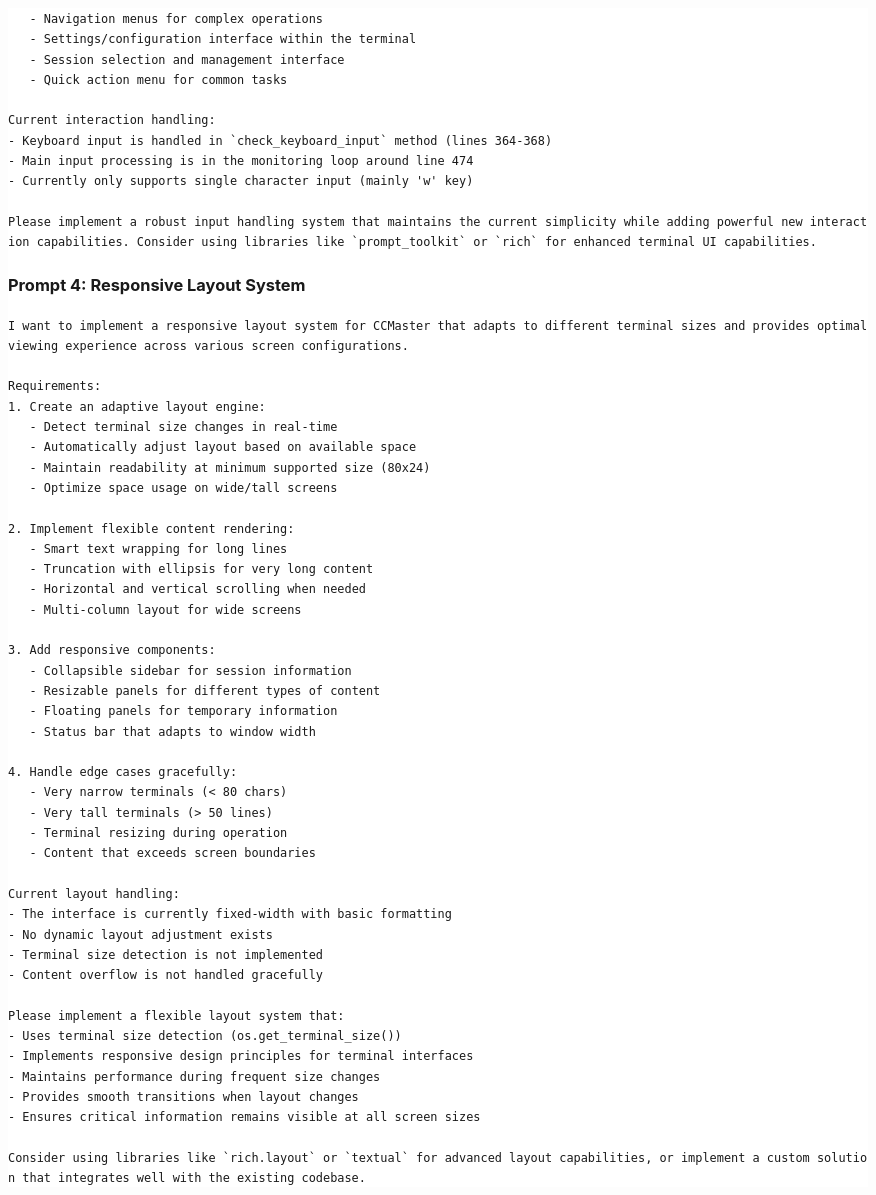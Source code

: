 ```
   - Navigation menus for complex operations
   - Settings/configuration interface within the terminal
   - Session selection and management interface
   - Quick action menu for common tasks

Current interaction handling:
- Keyboard input is handled in `check_keyboard_input` method (lines 364-368)
- Main input processing is in the monitoring loop around line 474
- Currently only supports single character input (mainly 'w' key)

Please implement a robust input handling system that maintains the current simplicity while adding powerful new interaction capabilities. Consider using libraries like `prompt_toolkit` or `rich` for enhanced terminal UI capabilities.
```

### Prompt 4: Responsive Layout System

```
I want to implement a responsive layout system for CCMaster that adapts to different terminal sizes and provides optimal viewing experience across various screen configurations.

Requirements:
1. Create an adaptive layout engine:
   - Detect terminal size changes in real-time
   - Automatically adjust layout based on available space
   - Maintain readability at minimum supported size (80x24)
   - Optimize space usage on wide/tall screens

2. Implement flexible content rendering:
   - Smart text wrapping for long lines
   - Truncation with ellipsis for very long content
   - Horizontal and vertical scrolling when needed
   - Multi-column layout for wide screens

3. Add responsive components:
   - Collapsible sidebar for session information
   - Resizable panels for different types of content
   - Floating panels for temporary information
   - Status bar that adapts to window width

4. Handle edge cases gracefully:
   - Very narrow terminals (< 80 chars)
   - Very tall terminals (> 50 lines)
   - Terminal resizing during operation
   - Content that exceeds screen boundaries

Current layout handling:
- The interface is currently fixed-width with basic formatting
- No dynamic layout adjustment exists
- Terminal size detection is not implemented
- Content overflow is not handled gracefully

Please implement a flexible layout system that:
- Uses terminal size detection (os.get_terminal_size())
- Implements responsive design principles for terminal interfaces
- Maintains performance during frequent size changes
- Provides smooth transitions when layout changes
- Ensures critical information remains visible at all screen sizes

Consider using libraries like `rich.layout` or `textual` for advanced layout capabilities, or implement a custom solution that integrates well with the existing codebase.
```